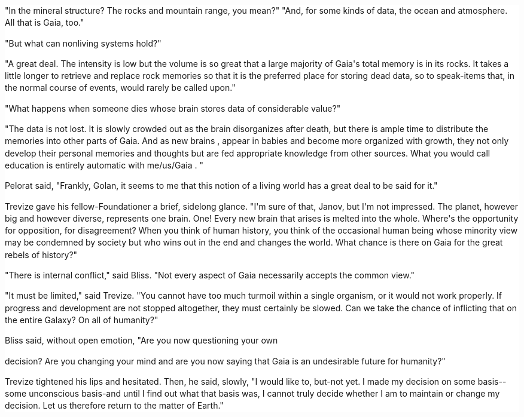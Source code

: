 "In the mineral structure? The rocks and mountain range, you mean?" 
"And, for some kinds of data, the ocean and atmosphere. All that is 
Gaia, too." 

"But what can nonliving systems hold?" 

"A great deal. The intensity is low but the volume is so great that a 
large majority of Gaia's total memory is in its rocks. It takes a 
little longer to retrieve and replace rock memories so that it is the 
preferred place for storing dead data, so to speak-items that, in the 
normal course of events, would rarely be called upon." 

"What happens when someone dies whose brain stores data of considerable 
value?" 

"The data is not lost. It is slowly crowded out as the brain 
disorganizes after death, but there is ample time to distribute the 
memories into other parts of Gaia. And as new brains , appear in babies 
and become more organized with growth, they not only develop their 
personal memories and thoughts but are fed appropriate knowledge from 
other sources. What you would call education is entirely automatic with 
me/us/Gaia . " 

Pelorat said, "Frankly, Golan, it seems to me that this notion of a 
living world has a great deal to be said for it." 

Trevize gave his fellow-Foundationer a brief, sidelong glance. "I'm 
sure of that, Janov, but I'm not impressed. The planet, however big and 
however diverse, represents one brain. One! Every new brain that arises 
is melted into the whole. Where's the opportunity for opposition, for 
disagreement? When you think of human history, you think of the 
occasional human being whose minority view may be condemned by society 
but who wins out in the end and changes the world. What chance is there 
on Gaia for the great rebels of history?" 

"There is internal conflict," said Bliss. "Not every aspect of Gaia 
necessarily accepts the common view." 

"It must be limited," said Trevize. "You cannot have too much turmoil 
within a single organism, or it would not work properly. If progress 
and development are not stopped altogether, they must certainly be 
slowed. Can we take the chance of inflicting that on the entire Galaxy? 
On all of humanity?" 

Bliss said, without open emotion, "Are you now questioning your own 



decision? Are you changing your mind and are you now saying that Gaia 
is an undesirable future for humanity?" 

Trevize tightened his lips and hesitated. Then, he said, slowly, "I 
would like to, but-not yet. I made my decision on some basis--some 
unconscious basis-and until I find out what that basis was, I cannot 
truly decide whether I am to maintain or change my decision. Let us 
therefore return to the matter of Earth." 
